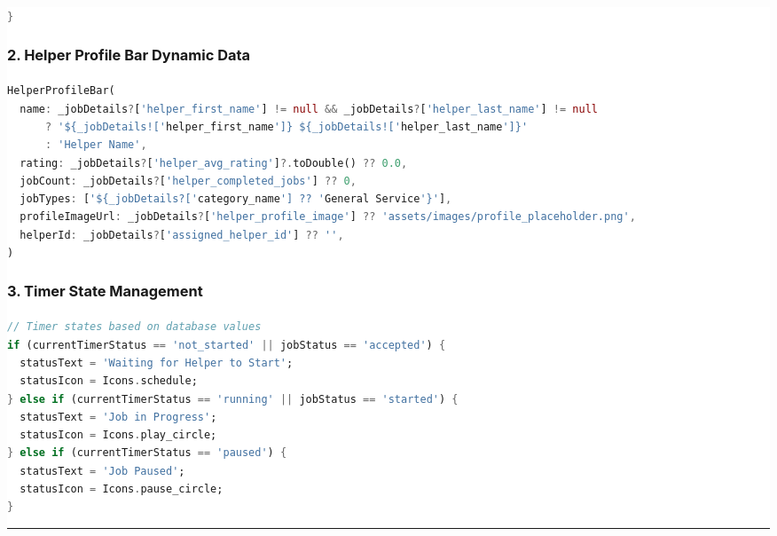 ```dart
}
```

### **2. Helper Profile Bar Dynamic Data**
```dart
HelperProfileBar(
  name: _jobDetails?['helper_first_name'] != null && _jobDetails?['helper_last_name'] != null
      ? '${_jobDetails!['helper_first_name']} ${_jobDetails!['helper_last_name']}'
      : 'Helper Name',
  rating: _jobDetails?['helper_avg_rating']?.toDouble() ?? 0.0,
  jobCount: _jobDetails?['helper_completed_jobs'] ?? 0,
  jobTypes: ['${_jobDetails?['category_name'] ?? 'General Service'}'],
  profileImageUrl: _jobDetails?['helper_profile_image'] ?? 'assets/images/profile_placeholder.png',
  helperId: _jobDetails?['assigned_helper_id'] ?? '',
)
```

### **3. Timer State Management**
```dart
// Timer states based on database values
if (currentTimerStatus == 'not_started' || jobStatus == 'accepted') {
  statusText = 'Waiting for Helper to Start';
  statusIcon = Icons.schedule;
} else if (currentTimerStatus == 'running' || jobStatus == 'started') {
  statusText = 'Job in Progress';
  statusIcon = Icons.play_circle;
} else if (currentTimerStatus == 'paused') {
  statusText = 'Job Paused';
  statusIcon = Icons.pause_circle;
}
```

---

